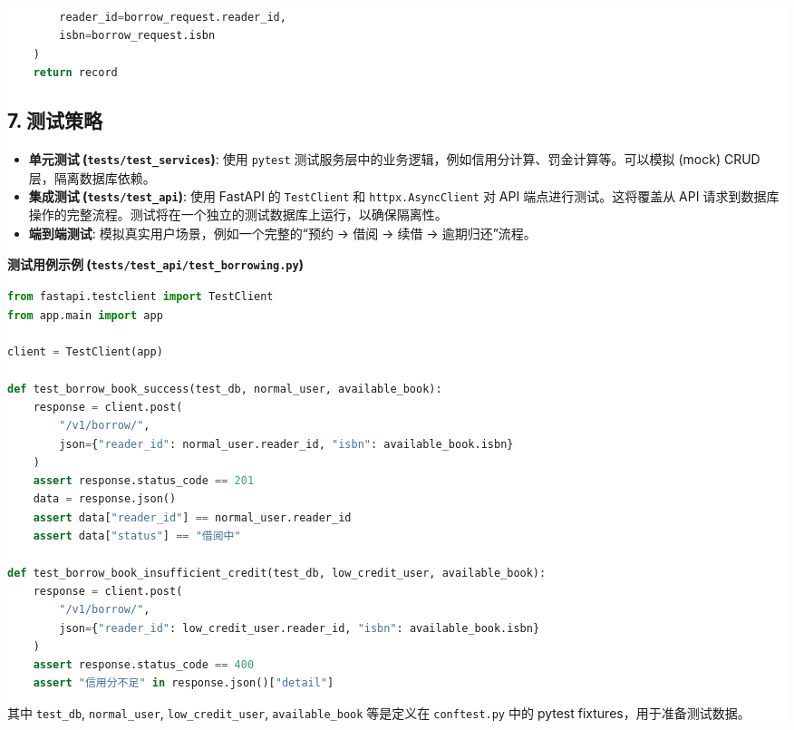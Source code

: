 ```python
        reader_id=borrow_request.reader_id, 
        isbn=borrow_request.isbn
    )
    return record
```

## 7. 测试策略

- **单元测试 (`tests/test_services`)**: 使用 `pytest` 测试服务层中的业务逻辑，例如信用分计算、罚金计算等。可以模拟 (mock) CRUD 层，隔离数据库依赖。
- **集成测试 (`tests/test_api`)**: 使用 FastAPI 的 `TestClient` 和 `httpx.AsyncClient` 对 API 端点进行测试。这将覆盖从 API 请求到数据库操作的完整流程。测试将在一个独立的测试数据库上运行，以确保隔离性。
- **端到端测试**: 模拟真实用户场景，例如一个完整的“预约 -> 借阅 -> 续借 -> 逾期归还”流程。

**测试用例示例 (`tests/test_api/test_borrowing.py`)**
```python
from fastapi.testclient import TestClient
from app.main import app

client = TestClient(app)

def test_borrow_book_success(test_db, normal_user, available_book):
    response = client.post(
        "/v1/borrow/",
        json={"reader_id": normal_user.reader_id, "isbn": available_book.isbn}
    )
    assert response.status_code == 201
    data = response.json()
    assert data["reader_id"] == normal_user.reader_id
    assert data["status"] == "借阅中"

def test_borrow_book_insufficient_credit(test_db, low_credit_user, available_book):
    response = client.post(
        "/v1/borrow/",
        json={"reader_id": low_credit_user.reader_id, "isbn": available_book.isbn}
    )
    assert response.status_code == 400
    assert "信用分不足" in response.json()["detail"]
```
其中 `test_db`, `normal_user`, `low_credit_user`, `available_book` 等是定义在 `conftest.py` 中的 pytest fixtures，用于准备测试数据。

